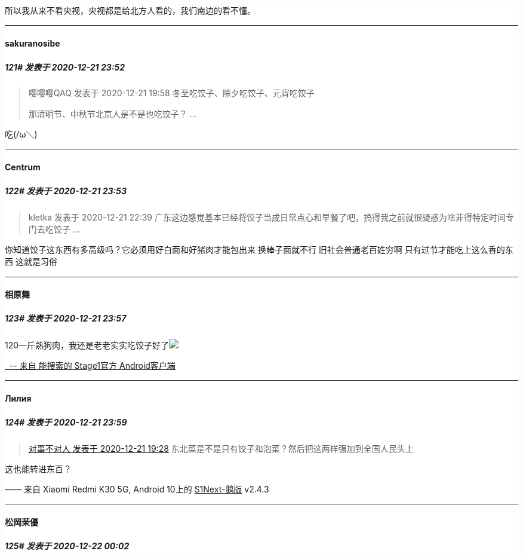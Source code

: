 
所以我从来不看央视，央视都是给北方人看的，我们南边的看不懂。


-----

####  sakuranosibe  
##### 121#       发表于 2020-12-21 23:52


<blockquote>嘤嘤嘤QAQ 发表于 2020-12-21 19:58
冬至吃饺子、除夕吃饺子、元宵吃饺子

那清明节、中秋节北京人是不是也吃饺子？ ...</blockquote>
吃(/ω＼)


-----

####  Centrum  
##### 122#       发表于 2020-12-21 23:53


<blockquote>kletka 发表于 2020-12-21 22:39
广东这边感觉基本已经将饺子当成日常点心和早餐了吧，搞得我之前就很疑惑为啥非得特定时间专门去吃饺子 ...</blockquote>
你知道饺子这东西有多高级吗？它必须用好白面和好猪肉才能包出来 换棒子面就不行 旧社会普通老百姓穷啊 只有过节才能吃上这么香的东西 这就是习俗


-----

####  相原舞  
##### 123#       发表于 2020-12-21 23:57


120一斤熟狗肉，我还是老老实实吃饺子好了<img src="https://static.saraba1st.com/image/smiley/face2017/019.png" referrerpolicy="no-referrer">

[  -- 来自 能搜索的 Stage1官方 Android客户端](https://www.coolapk.com/apk/140634)


-----

####  Лилия  
##### 124#       发表于 2020-12-21 23:59


<blockquote><a href="httphttps://bbs.saraba1st.com/2b/forum.php?mod=redirect&amp;goto=findpost&amp;pid=49799508&amp;ptid=1978854" target="_blank">对事不对人 发表于 2020-12-21 19:28</a>
东北菜是不是只有饺子和泡菜？然后把这两样强加到全国人民头上</blockquote>
这也能转进东百？

—— 来自 Xiaomi Redmi K30 5G, Android 10上的 [S1Next-鹅版](https://github.com/ykrank/S1-Next/releases) v2.4.3


-----

####  松岡茉優  
##### 125#       发表于 2020-12-22 00:02
